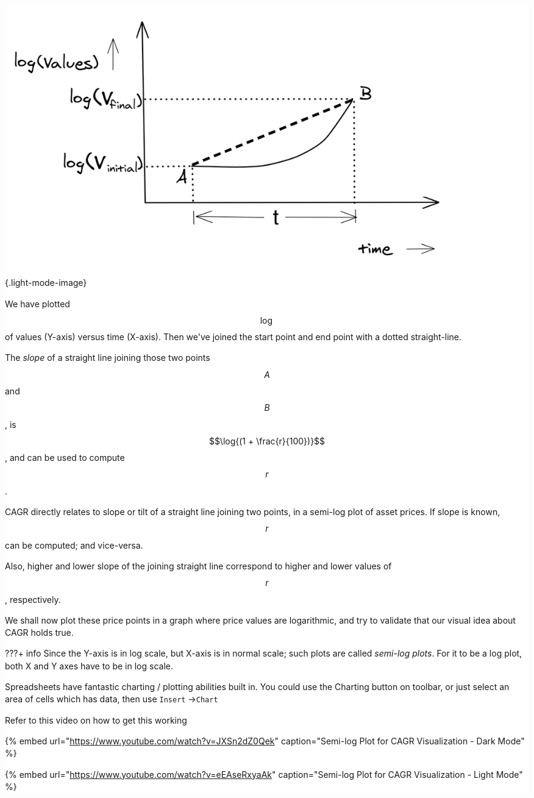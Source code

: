 ![Logarithm of value vs time - Light Mode](/images/log-compounded-growth.light.png){.light-mode-image}

We have plotted $$\log$$ of values (Y-axis) versus time (X-axis). Then we've joined the start point and end point with a dotted straight-line.

The *slope* of a straight line joining those two points $$A$$ and $$B$$, is $$\log{(1 + \frac{r}{100})}$$, and can be used to compute $$r$$.

CAGR directly relates to slope or tilt of a straight line joining two points, in a semi-log plot of asset prices. If slope is known, $$r$$can be computed; and vice-versa.

Also, higher and lower slope of the joining straight line correspond to higher and lower values of $$r$$, respectively.

We shall now plot these price points in a graph where price values are logarithmic, and try to validate that our visual idea about CAGR holds true.

???+ info
    Since the Y-axis is in log scale, but X-axis is in normal scale; such plots are called *semi-log plots*. For it to be a log plot, both X and Y axes have to be in log scale.

Spreadsheets have fantastic charting / plotting abilities built in. You could use the Charting button on toolbar, or just select an area of cells which has data, then use `Insert` →`Chart`

Refer to this video on how to get this working

{% embed url="https://www.youtube.com/watch?v=JXSn2dZ0Qek" caption="Semi-log Plot for CAGR Visualization - Dark Mode" %}

{% embed url="https://www.youtube.com/watch?v=eEAseRxyaAk" caption="Semi-log Plot for CAGR Visualization - Light Mode" %}
